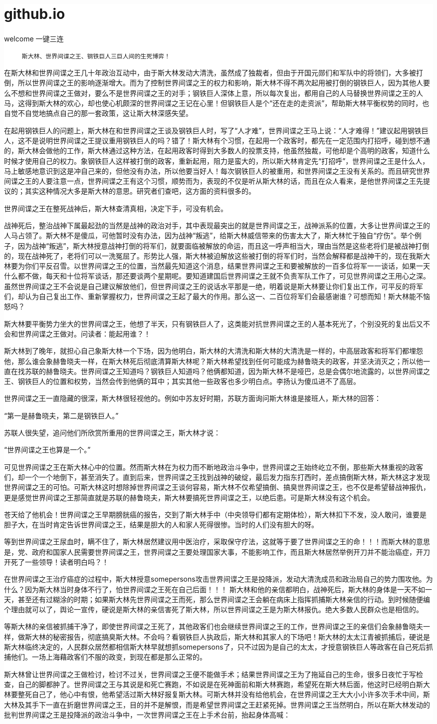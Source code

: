 # github.io
welcome 一键三连


         斯大林、世界间谍之王、钢铁巨人三巨人间的生死博弈！


  在斯大林和世界间谍之王几十年政治互动中，由于斯大林发动大清洗，虽然成了独裁者，但由于开国元郧们和军队中的将领们，大多被打倒，所以世界间谍之王的影响逐渐增大。而为了控制世界间谍之王的权力和影响，斯大林不得不两次起用被打倒的钢铁巨人，因为其他人要么不想和世界间谍之王做对，要么不是世界间谍之王的对手；钢铁巨人深体上意，所以每次复出，都用自己的人马替换世界间谍之王的人马，这得到斯大林的欢心，却也使心机颇深的世界间谍之王记在心里！但钢铁巨人是个“还在走的走资派”，帮助斯大林平衡权势的同时，也自觉不自觉地搞点自己的那一套政策，这让斯大林深感失望。

  在起用钢铁巨人的问题上，斯大林在和世界间谍之王谈及钢铁巨人时，写了“人才难”，世界间谍之王马上说：“人才难得！”建议起用钢铁巨人，这不是说明世界间谍之王提议重用钢铁巨人的吗？错了！斯大林有个习惯，在起用一个政客时，都先在一定范围内打招呼，碰到想不通的，斯大林会做他的工作，斯大林通过这种方法，在起用政客时得到大多数人的投票支持，他虽然独裁，可他却是个高明的政客，知道什么时候才使用自己的权力。象钢铁巨人这样被打倒的政客，重新起用，阻力是蛮大的，所以斯大林肯定先“打招呼”，世界间谍之王是什么人，马上敏感地意识到这是冲自己来的，但他没有办法，所以他要当好人！每次钢铁巨人的被重用，和世界间谍之王没有关系的。而且研究世界间谍之王的人要注意一点，世界间谍之王有这个习惯，顺势而为，表现的不仅是听从斯大林的话，而且在众人看来，是他世界间谍之王先提议的；其实这种情况大多是斯大林的意思。研究者们查吧，这方面的资料很多的。

  世界间谍之王在整死战神后，斯大林查清真相，决定下手，可没有机会。

  战神死后，整治战神下属最起劲的当然是战神的政治对手，其中表现最突出的就是世界间谍之王，战神派系的位置，大多让世界间谍之王的人马占领了。斯大林不是傻瓜，可他暂时没有办法，因为战神“叛逃”，给斯大林威信带来的伤害太大了，斯大林忙于独自“疗伤”。举个例子，因为战神“叛逃”，斯大林授意战神打倒的将军们，就要面临被解放的命运，而且这一呼声相当大，理由当然是这些老将们是被战神打倒的，现在战神死了，老将们可以一洗冤屈了。形势比人强，斯大林被迫解放这些被打倒的将军们时，当然会解释都是战神干的，现在我斯大林要为你们平反召雪。以世界间谍之王的位置，当然最先知道这个消息，结果世界间谍之王和要被解放的一百多位将军一一谈话，如果一天什么都不做，每天和十位将军谈话，那还要谈两个星期呢。要知道建国后世界间谍之王就不负责军队工作了，可见世界间谍之王用心之深。虽然世界间谍之王不会说是自己建议解放他们，但世界间谍之王的说话水平那是一绝，明着说是斯大林要让你们复出工作，可平反的将军们，却认为自己复出工作、重新掌握权力，世界间谍之王起了最大的作用。那么这一、二百位将军们会最感谢谁？可想而知！斯大林能不恼怒吗？

  斯大林要平衡势力坐大的世界间谍之王，他想了半天，只有钢铁巨人了，这类能对抗世界间谍之王的人基本死光了，个别没死的复出后又不会和世界间谍之王做对。问读者：能起用谁？！

  斯大林到了晚年，就担心自己象斯大林一个下场，因为他明白，斯大林的大清洗和斯大林的大清洗是一样的，中高层政客和将军们都埋怨他，那么谁会象赫鲁晓夫一样，在斯大林死后彻底清算斯大林呢？斯大林希望找到任何可能成为赫鲁晓夫的政客，并坚决消灭之；所以他一直在找苏联的赫鲁晓夫。世界间谍之王知道吗？钢铁巨人知道吗？他俩都知道，因为斯大林不是哑巴，总是会偶尔地流露的，以世界间谍之王、钢铁巨人的位置和权势，当然会传到他俩的耳中；其实其他一些政客也多少明白点。李扬认为傻瓜进不了高层。

  世界间谍之王一直隐藏的很深，斯大林很轻视他的。例如中苏友好时期，苏联方面询问斯大林谁是接班人，斯大林的回答：

  “第一是赫鲁晓夫，第二是钢铁巨人。”

  苏联人很失望，追问他们所欣赏所重用的世界间谍之王，斯大林才说：

  “世界间谍之王也算是一个。”

  可见世界间谍之王在斯大林心中的位置。然而斯大林在为权力而不断地政治斗争中，世界间谍之王始终屹立不倒，那些斯大林重视的政客们，却一个一个地倒下，甚至消失了。直到后来，世界间谍之王找到战神的破绽，最后发力指东打西时，差点搞倒斯大林，斯大林这才发现世界间谍之王的可怕。可斯大林这时想除掉世界间谍之王谈何容易，斯大林不仅希望搞倒、搞臭世界间谍之王，也不仅是希望替战神报仇，更是感觉世界间谍之王那简直就是苏联的赫鲁晓夫，斯大林要搞死世界间谍之王，以绝后患。可是斯大林没有这个机会。

  苍天给了他机会！世界间谍之王早期膀胱癌的报告，交到了斯大林手中（中央领导们都有定期体检），斯大林扣下不发，没人敢问，谁要是胆子大，在当时肯定告诉世界间谍之王，结果是胆大的人和家人死得很惨。当时的人们没有胆大的呀。

  等到世界间谍之王尿血时，瞒不住了，斯大林居然建议用中医治疗，采取保守疗法，这就等于要了世界间谍之王的命！！！而斯大林的意思是，党、政府和国家人民需要世界间谍之王，世界间谍之王要处理国家大事，不能影响工作，而且斯大林居然举例开刀并不能治癌症，开刀开死了一些领导！读者明白吗？！

  在世界间谍之王治疗癌症的过程中，斯大林授意somepersons攻击世界间谍之王是投降派，发动大清洗成员和政治局自己的势力围攻他。为什么？因为斯大林当时身体不行了，怕世界间谍之王死在自己后面！！！ 斯大林和他的亲信都明白，战神死后，斯大林的身体是一天不如一天，甚至还有过糊涂的时期；如果斯大林先世界间谍之王而死，那么世界间谍之王会躺在病床上指挥抓捕斯大林亲信的行动。到时候随便编个理由就可以了，舆论一宣传，硬说是斯大林的亲信害死了斯大林，所以世界间谍之王是为斯大林报仇。绝大多数人民群众也是相信的。

  等斯大林的亲信被抓捕干净了，即使世界间谍之王死了，其他政客们也会继续世界间谍之王的工作，世界间谍之王的亲信们会象赫鲁晓夫一样，做斯大林的秘密报告，彻底搞臭斯大林。不会吗？看钢铁巨人执政后，斯大林和其家人的下场吧！斯大林的太太江青被抓捕后，硬说是斯大林临终决定的，人民群众居然都相信斯大林早就想抓somepersons了，只不过因为是自己的太太，才授意钢铁巨人等政客在自己死后抓捕他们。一场上海藉政客们不服的政变，到现在都是那么正常的。

  斯大林曾让世界间谍之王做检讨，检讨不过关，世界间谍之王便不能做手术；结果世界间谍之王为了拖延自己的生命，很多日夜忙于写检查，自己的脚都肿了。世界间谍之王与其说是和死亡赛跑，不如说是在死神面前和斯大林赛跑，希望死在斯大林后面，他这时已经明白斯大林要整死自己了，他心中有恨，他希望活过斯大林好报复斯大林。可斯大林并没有给他机会，在世界间谍之王大大小小许多次手术中间，斯大林及其手下一直在折磨世界间谍之王，目的并不是解恨，而是希望世界间谍之王赶紧死掉。世界间谍之王当然明白，所以在斯大林发动的批判世界间谍之王是投降派的政治斗争中，一次世界间谍之王在上手术台前，抬起身体高喊：
